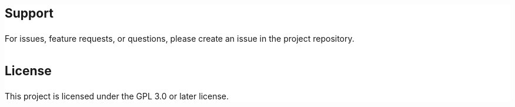 ## Support

For issues, feature requests, or questions, please create an issue in the project repository.

## License

This project is licensed under the GPL 3.0 or later license.